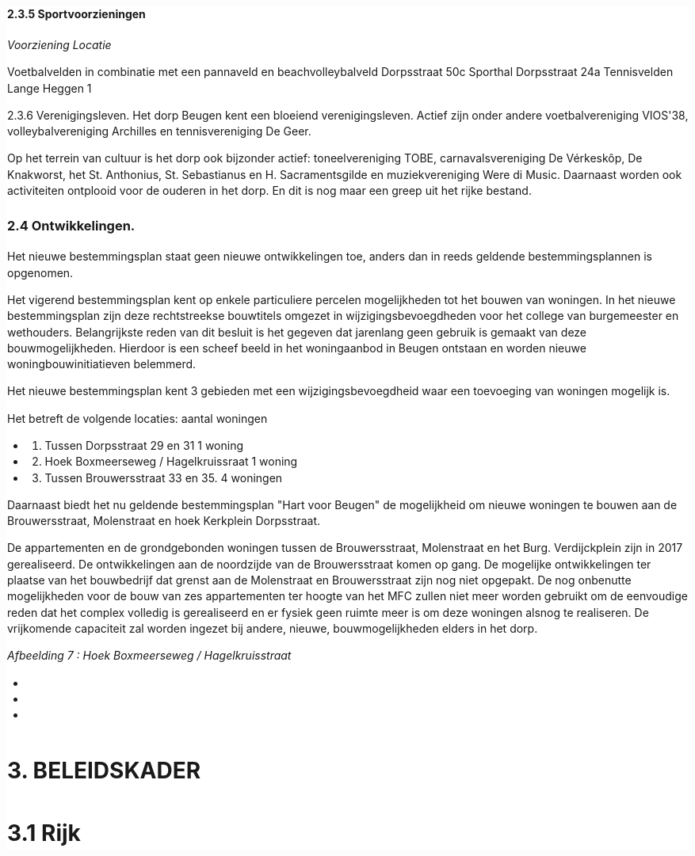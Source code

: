 #### 2.3.5 Sportvoorzieningen

*Voorziening Locatie*

Voetbalvelden in combinatie met een pannaveld en beachvolleybalveld Dorpsstraat 50c Sporthal Dorpsstraat 24a Tennisvelden Lange Heggen 1

2.3.6 Verenigingsleven. Het dorp Beugen kent een bloeiend verenigingsleven. Actief zijn onder andere voetbalvereniging VIOS'38, volleybalvereniging Archilles en tennisvereniging De Geer.

Op het terrein van cultuur is het dorp ook bijzonder actief: toneelvereniging TOBE, carnavalsvereniging De Vérkeskôp, De Knakworst, het St. Anthonius, St. Sebastianus en H. Sacramentsgilde en muziekvereniging Were di Music. Daarnaast worden ook activiteiten ontplooid voor de ouderen in het dorp. En dit is nog maar een greep uit het rijke bestand.

### **2.4 Ontwikkelingen.**

Het nieuwe bestemmingsplan staat geen nieuwe ontwikkelingen toe, anders dan in reeds geldende bestemmingsplannen is opgenomen.

Het vigerend bestemmingsplan kent op enkele particuliere percelen mogelijkheden tot het bouwen van woningen. In het nieuwe bestemmingsplan zijn deze rechtstreekse bouwtitels omgezet in wijzigingsbevoegdheden voor het college van burgemeester en wethouders. Belangrijkste reden van dit besluit is het gegeven dat jarenlang geen gebruik is gemaakt van deze bouwmogelijkheden. Hierdoor is een scheef beeld in het woningaanbod in Beugen ontstaan en worden nieuwe woningbouwinitiatieven belemmerd.

Het nieuwe bestemmingsplan kent 3 gebieden met een wijzigingsbevoegdheid waar een toevoeging van woningen mogelijk is.

Het betreft de volgende locaties: aantal woningen

- 1. Tussen Dorpsstraat 29 en 31 1 woning
- 2. Hoek Boxmeerseweg / Hagelkruissraat 1 woning
- 3. Tussen Brouwersstraat 33 en 35. 4 woningen

Daarnaast biedt het nu geldende bestemmingsplan "Hart voor Beugen" de mogelijkheid om nieuwe woningen te bouwen aan de Brouwersstraat, Molenstraat en hoek Kerkplein Dorpsstraat.

De appartementen en de grondgebonden woningen tussen de Brouwersstraat, Molenstraat en het Burg. Verdijckplein zijn in 2017 gerealiseerd. De ontwikkelingen aan de noordzijde van de Brouwersstraat komen op gang. De mogelijke ontwikkelingen ter plaatse van het bouwbedrijf dat grenst aan de Molenstraat en Brouwersstraat zijn nog niet opgepakt. De nog onbenutte mogelijkheden voor de bouw van zes appartementen ter hoogte van het MFC zullen niet meer worden gebruikt om de eenvoudige reden dat het complex volledig is gerealiseerd en er fysiek geen ruimte meer is om deze woningen alsnog te realiseren. De vrijkomende capaciteit zal worden ingezet bij andere, nieuwe, bouwmogelijkheden elders in het dorp.

*Afbeelding 7 : Hoek Boxmeerseweg / Hagelkruisstraat*

- 
- 
- 

# **3. BELEIDSKADER**

# **3.1 Rijk**
